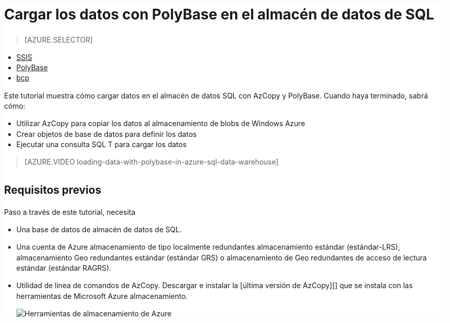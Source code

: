 <properties
   pageTitle="Cargar datos de SQL Server en el almacén de datos de SQL Azure (PolyBase) | Microsoft Azure"
   description="Utiliza bcp para exportar datos de SQL Server a archivos sin formato, AZCopy para importar datos con el almacenamiento de blobs de Windows Azure y PolyBase para recopilar los datos en el almacén de datos de SQL Azure."
   services="sql-data-warehouse"
   documentationCenter="NA"
   authors="ckarst"
   manager="barbkess"
   editor=""/>

<tags
   ms.service="sql-data-warehouse"
   ms.devlang="NA"
   ms.topic="get-started-article"
   ms.tgt_pltfrm="NA"
   ms.workload="data-services"
   ms.date="06/30/2016"
   ms.author="cakarst;barbkess;sonyama"/>


# <a name="load-data-with-polybase-in-sql-data-warehouse"></a>Cargar los datos con PolyBase en el almacén de datos de SQL

> [AZURE.SELECTOR]
- [SSIS](sql-data-warehouse-load-from-sql-server-with-integration-services.md)
- [PolyBase](sql-data-warehouse-load-from-sql-server-with-polybase.md)
- [bcp](sql-data-warehouse-load-from-sql-server-with-bcp.md)

Este tutorial muestra cómo cargar datos en el almacén de datos SQL con AzCopy y PolyBase. Cuando haya terminado, sabrá cómo:

- Utilizar AzCopy para copiar los datos al almacenamiento de blobs de Windows Azure
- Crear objetos de base de datos para definir los datos
- Ejecutar una consulta SQL T para cargar los datos

>[AZURE.VIDEO loading-data-with-polybase-in-azure-sql-data-warehouse]

## <a name="prerequisites"></a>Requisitos previos

Paso a través de este tutorial, necesita

- Una base de datos de almacén de datos de SQL.
- Una cuenta de Azure almacenamiento de tipo localmente redundantes almacenamiento estándar (estándar-LRS), almacenamiento Geo redundantes estándar (estándar GRS) o almacenamiento de Geo redundantes de acceso de lectura estándar (estándar RAGRS).
- Utilidad de línea de comandos de AzCopy. Descargar e instalar la [última versión de AzCopy][] que se instala con las herramientas de Microsoft Azure almacenamiento.

    ![Herramientas de almacenamiento de Azure](./media/sql-data-warehouse-get-started-load-with-polybase/install-azcopy.png)


[PolyBase in SQL Data Warehouse Tutorial]: ./sql-data-warehouse-get-started-load-with-polybase.md
[Load data with bcp]: ./sql-data-warehouse-load-with-bcp.md
[Estadísticas]: ./sql-data-warehouse-tables-statistics.md
[Guía de PolyBase]: ./sql-data-warehouse-load-polybase-guide.md
[versión más reciente de AzCopy]: ../storage/storage-use-azcopy.md
[supported source/sink]: https://msdn.microsoft.com/library/dn894007.aspx
[copy activity]: https://msdn.microsoft.com/library/dn835035.aspx
[SQL Server destination adapter]: https://msdn.microsoft.com/library/ms141095.aspx
[SSIS]: https://msdn.microsoft.com/library/ms141026.aspx